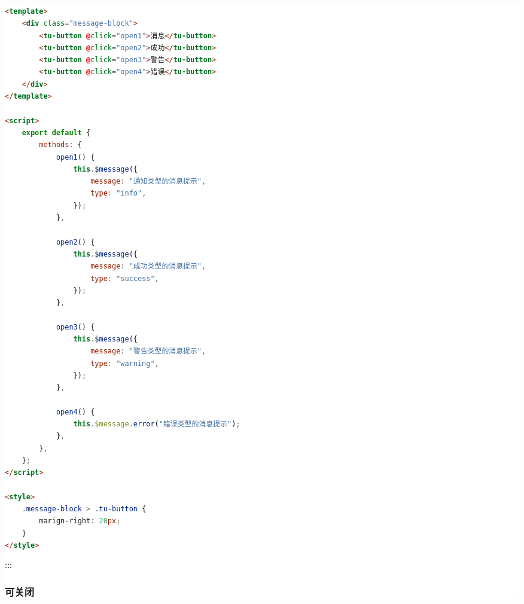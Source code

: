 ```html
<template>
	<div class="message-block">
		<tu-button @click="open1">消息</tu-button>
		<tu-button @click="open2">成功</tu-button>
		<tu-button @click="open3">警告</tu-button>
		<tu-button @click="open4">错误</tu-button>
	</div>
</template>

<script>
	export default {
		methods: {
			open1() {
				this.$message({
					message: "通知类型的消息提示",
					type: "info",
				});
			},

			open2() {
				this.$message({
					message: "成功类型的消息提示",
					type: "success",
				});
			},

			open3() {
				this.$message({
					message: "警告类型的消息提示",
					type: "warning",
				});
			},

			open4() {
				this.$message.error("错误类型的消息提示");
			},
		},
	};
</script>

<style>
	.message-block > .tu-button {
		marign-right: 20px;
	}
</style>
```

:::

### 可关闭
